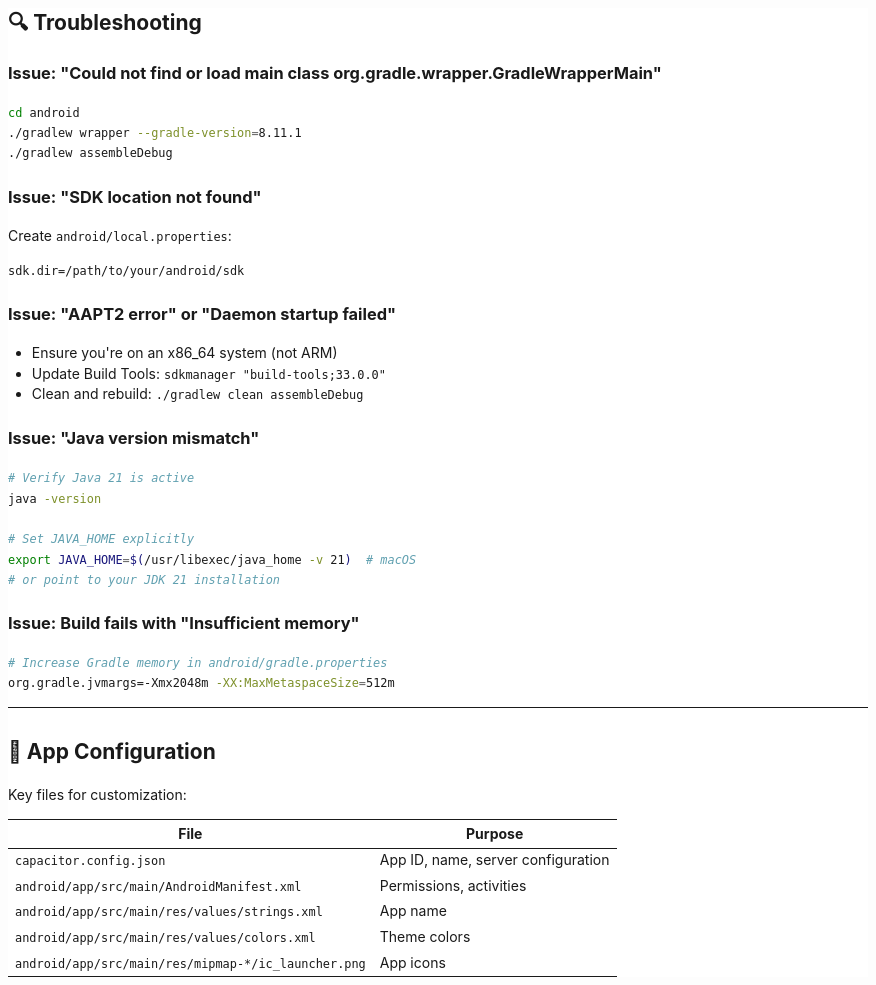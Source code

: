 ## 🔍 Troubleshooting

### Issue: "Could not find or load main class org.gradle.wrapper.GradleWrapperMain"
```bash
cd android
./gradlew wrapper --gradle-version=8.11.1
./gradlew assembleDebug
```

### Issue: "SDK location not found"
Create `android/local.properties`:
```properties
sdk.dir=/path/to/your/android/sdk
```

### Issue: "AAPT2 error" or "Daemon startup failed"
- Ensure you're on an x86_64 system (not ARM)
- Update Build Tools: `sdkmanager "build-tools;33.0.0"`
- Clean and rebuild: `./gradlew clean assembleDebug`

### Issue: "Java version mismatch"
```bash
# Verify Java 21 is active
java -version

# Set JAVA_HOME explicitly
export JAVA_HOME=$(/usr/libexec/java_home -v 21)  # macOS
# or point to your JDK 21 installation
```

### Issue: Build fails with "Insufficient memory"
```bash
# Increase Gradle memory in android/gradle.properties
org.gradle.jvmargs=-Xmx2048m -XX:MaxMetaspaceSize=512m
```

---

## 📱 App Configuration

Key files for customization:

| File | Purpose |
|------|---------|
| `capacitor.config.json` | App ID, name, server configuration |
| `android/app/src/main/AndroidManifest.xml` | Permissions, activities |
| `android/app/src/main/res/values/strings.xml` | App name |
| `android/app/src/main/res/values/colors.xml` | Theme colors |
| `android/app/src/main/res/mipmap-*/ic_launcher.png` | App icons |
